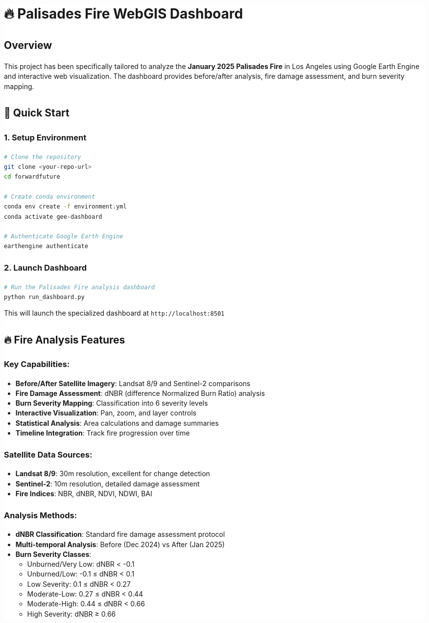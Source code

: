 # 🔥 Palisades Fire WebGIS Dashboard

## Overview

This project has been specifically tailored to analyze the **January 2025 Palisades Fire** in Los Angeles using Google Earth Engine and interactive web visualization. The dashboard provides before/after analysis, fire damage assessment, and burn severity mapping.

## 🚀 Quick Start

### 1. Setup Environment
```bash
# Clone the repository
git clone <your-repo-url>
cd forwardfuture

# Create conda environment
conda env create -f environment.yml
conda activate gee-dashboard

# Authenticate Google Earth Engine
earthengine authenticate
```

### 2. Launch Dashboard
```bash
# Run the Palisades Fire analysis dashboard
python run_dashboard.py
```

This will launch the specialized dashboard at `http://localhost:8501`

## 🔥 Fire Analysis Features

### **Key Capabilities:**
- **Before/After Satellite Imagery**: Landsat 8/9 and Sentinel-2 comparisons
- **Fire Damage Assessment**: dNBR (difference Normalized Burn Ratio) analysis
- **Burn Severity Mapping**: Classification into 6 severity levels
- **Interactive Visualization**: Pan, zoom, and layer controls
- **Statistical Analysis**: Area calculations and damage summaries
- **Timeline Integration**: Track fire progression over time

### **Satellite Data Sources:**
- **Landsat 8/9**: 30m resolution, excellent for change detection
- **Sentinel-2**: 10m resolution, detailed damage assessment
- **Fire Indices**: NBR, dNBR, NDVI, NDWI, BAI

### **Analysis Methods:**
- **dNBR Classification**: Standard fire damage assessment protocol
- **Multi-temporal Analysis**: Before (Dec 2024) vs After (Jan 2025)
- **Burn Severity Classes**:
  - Unburned/Very Low: dNBR < -0.1
  - Unburned/Low: -0.1 ≤ dNBR < 0.1
  - Low Severity: 0.1 ≤ dNBR < 0.27
  - Moderate-Low: 0.27 ≤ dNBR < 0.44
  - Moderate-High: 0.44 ≤ dNBR < 0.66
  - High Severity: dNBR ≥ 0.66
